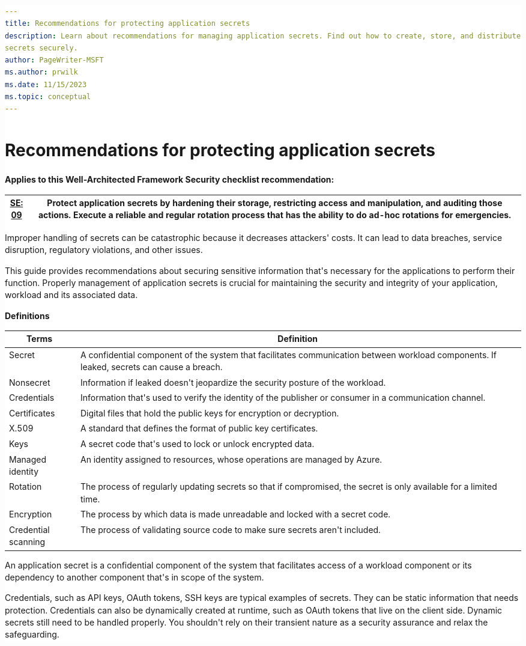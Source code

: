 ```yaml
---
title: Recommendations for protecting application secrets
description: Learn about recommendations for managing application secrets. Find out how to create, store, and distribute secrets securely.
author: PageWriter-MSFT
ms.author: prwilk 
ms.date: 11/15/2023
ms.topic: conceptual
---
```


# Recommendations for protecting application secrets

**Applies to this Well-Architected Framework Security checklist recommendation:**

|[SE:09](checklist.md)|Protect application secrets by hardening their storage, restricting access and manipulation, and auditing those actions. Execute a reliable and regular rotation process that has the ability to do ad-hoc rotations for emergencies.|
|---|---|

Improper handling of secrets can be catastrophic because it decreases attackers' costs. It can lead to data breaches, service disruption, regulatory violations, and other issues.

This guide provides recommendations about securing sensitive information that's necessary for the applications to perform their function. Properly management of application secrets is crucial for maintaining the security and integrity of your application, workload and its associated data.


**Definitions** 

|Terms   |Definition   |
|---------|---------|
|Secret |  A confidential component of the system that facilitates communication between workload components. If leaked, secrets can cause a breach.|
|Nonsecret |Information if leaked doesn't jeopardize the security posture of the workload.|
|Credentials | Information that's used to verify the identity of the publisher or consumer in a communication channel.|
|Certificates|Digital files that hold the public keys for encryption or decryption.|
|X.509| A standard that defines the format of public key certificates.|
|Keys|A secret code that's used to lock or unlock encrypted data.|
|Managed identity | An identity assigned to resources, whose operations are managed by Azure. |
|Rotation     | The process of regularly updating secrets so that if compromised, the secret is only available for a limited time. |
|Encryption|The process by which data is made unreadable and locked with a secret code.|
|Credential scanning| The process of validating source code to make sure secrets aren't included.|

An application secret is a confidential component of the system that facilitates access of a workload component or its dependency to another component that's in scope of the system.

Credentials, such as API keys, OAuth tokens, SSH keys are typical examples of secrets. They can be static information that needs protection. Credentials can also be dynamically created at runtime, such as OAuth tokens that live on the client side. Dynamic secrets still need to be handled properly. You shouldn't rely on their transient nature as a security assurance and relax the safeguarding.
